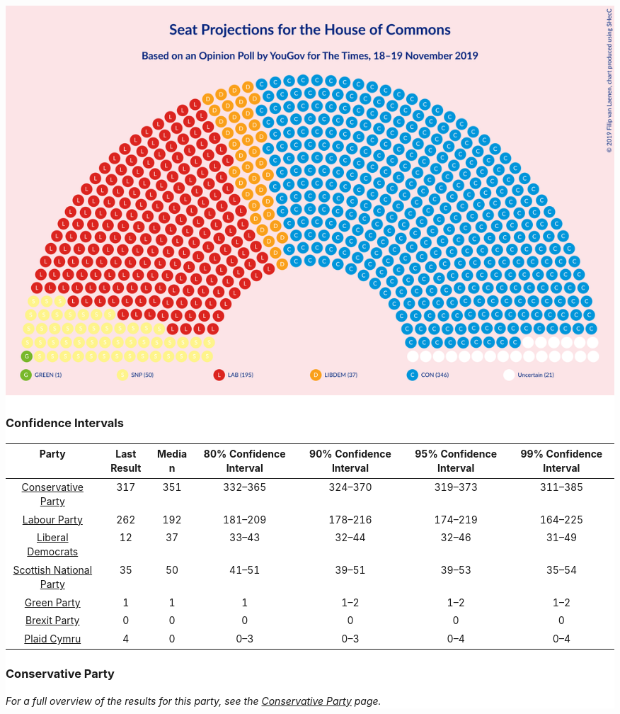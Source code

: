 ![Graph with seating plan not yet produced](2019-11-19-YouGov-seating-plan.png "Seating Plan")

### Confidence Intervals

| Party | Last Result | Median | 80% Confidence Interval | 90% Confidence Interval | 95% Confidence Interval | 99% Confidence Interval |
|:-----:|:-----------:|:------:|:-----------------------:|:-----------------------:|:-----------------------:|:-----------------------:|
| <a href="#conservative-party">Conservative Party</a> | 317 | 351 | 332–365 |324–370 |319–373 |311–385 |
| <a href="#labour-party">Labour Party</a> | 262 | 192 | 181–209 |178–216 |174–219 |164–225 |
| <a href="#liberal-democrats">Liberal Democrats</a> | 12 | 37 | 33–43 |32–44 |32–46 |31–49 |
| <a href="#scottish-national-party">Scottish National Party</a> | 35 | 50 | 41–51 |39–51 |39–53 |35–54 |
| <a href="#green-party">Green Party</a> | 1 | 1 | 1 |1–2 |1–2 |1–2 |
| <a href="#brexit-party">Brexit Party</a> | 0 | 0 | 0 |0 |0 |0 |
| <a href="#plaid-cymru">Plaid Cymru</a> | 4 | 0 | 0–3 |0–3 |0–4 |0–4 |

### Conservative Party

*For a full overview of the results for this party, see the [Conservative Party](party-conservativeparty.html) page.*
